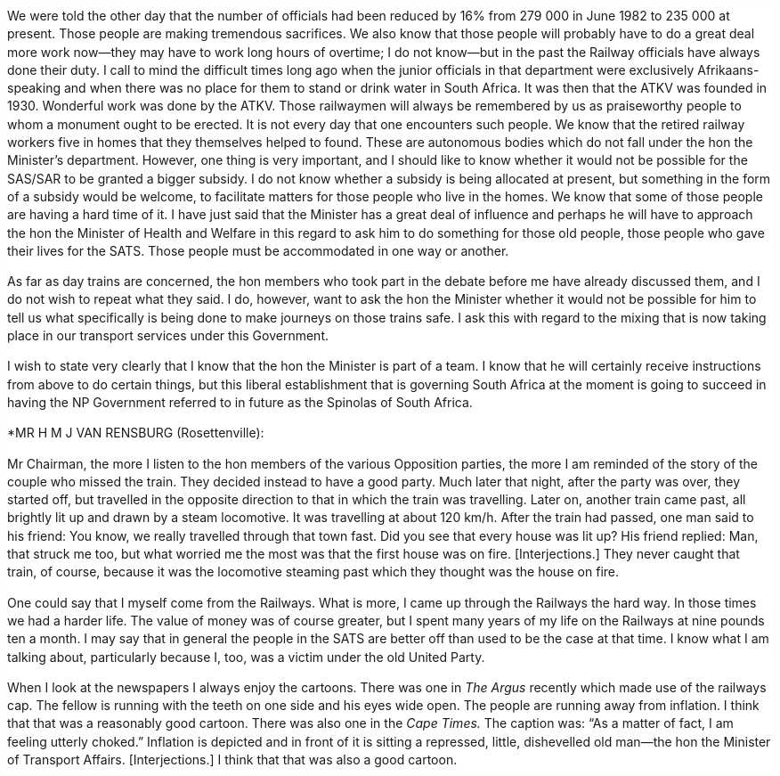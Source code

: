 <p>We were told the other day that the number of officials had been reduced by 16&#x0025; from 279 000 in June 1982 to 235 000 at present. Those people are making tremendous sacrifices. We also know that those people will probably have to do a great deal more work now&#x2014;they may have to work long hours of overtime; I do not know&#x2014;but in the past the Railway officials have always done their duty. I call to mind the difficult times long ago when the junior officials in that department were exclusively Afrikaans-speaking and when there was no place for them to stand or drink water in South Africa. It was then that the ATKV was founded in 1930. Wonderful work was done by the ATKV. Those railwaymen will always be remembered by us as praiseworthy people to whom a monument ought to be erected. It is not every day that one encounters such people. We know that the retired railway workers five in homes that they themselves helped to found. These are autonomous bodies which do not fall under the hon the Minister&#x2019;s department. However, one thing is very important, and I should like to know whether it would not be possible for the SAS/SAR to be granted a bigger subsidy. I do not know whether a subsidy is being allocated at present, but something in the form of a subsidy would be welcome, to facilitate matters for those people who live in the homes. We know that some of those people are having a hard time of it. I have just said that the Minister has a great deal of influence and perhaps he will have to approach the hon the Minister of Health and Welfare in this regard to ask him to do something for those old people, those people who gave their lives for the SATS. Those people must be accommodated in one way or another.</p>

<p>As far as day trains are concerned, the hon members who took part in the debate before me have already discussed them, and I do not wish to repeat what they said. I do, however, want to ask the hon the Minister <span class="col_1537-1538" refersTo="page_0813"/>whether it would not be possible for him to tell us what specifically is being done to make journeys on those trains safe. I ask this with regard to the mixing that is now taking place in our transport services under this Government.</p>

<p>I wish to state very clearly that I know that the hon the Minister is part of a team. I know that he will certainly receive instructions from above to do certain things, but this liberal establishment that is governing South Africa at the moment is going to succeed in having the NP Government referred to in future as the Spinolas of South Africa.</p>

</speech>

<speech by="#van_rensburg">

<from>*MR <person refersTo="hansard_za">H M J VAN RENSBURG</person> (Rosettenville):</from>

<p>Mr Chairman, the more I listen to the hon members of the various Opposition parties, the more I am reminded of the story of the couple who missed the train. They decided instead to have a good party. Much later that night, after the party was over, they started off, but travelled in the opposite direction to that in which the train was travelling. Later on, another train came past, all brightly lit up and drawn by a steam locomotive. It was travelling at about 120 km/h. After the train had passed, one man said to his friend: You know, we really travelled through that town fast. Did you see that every house was lit up? His friend replied: Man, that struck me too, but what worried me the most was that the first house was on fire. [Interjections.] They never caught that train, of course, because it was the locomotive steaming past which they thought was the house on fire.</p>

<p>One could say that I myself come from the Railways. What is more, I came up through the Railways the hard way. In those times we had a harder life. The value of money was of course greater, but I spent many years of my life on the Railways at nine pounds ten a month. I may say that in general the people in the SATS are better off than used to be the case at that time. I know what I am talking about, particularly because I, too, was a victim under the old United Party.</p>

<p>When I look at the newspapers I always enjoy the cartoons. There was one in <i>The Argus</i> recently which made use of the railways cap. The fellow is running with the teeth on one side and his eyes wide open. The people are running away from inflation. I think that that was a reasonably good cartoon. There was also one in the <i>Cape Times.</i> The caption was: &#x201C;As a matter of fact, I am feeling utterly choked.&#x201D; Inflation is depicted and in front of it is sitting a repressed, little, dishevelled old man&#x2014;the hon the Minister of Transport Affairs. [Interjections.] I think that that was also a good cartoon.</p>
